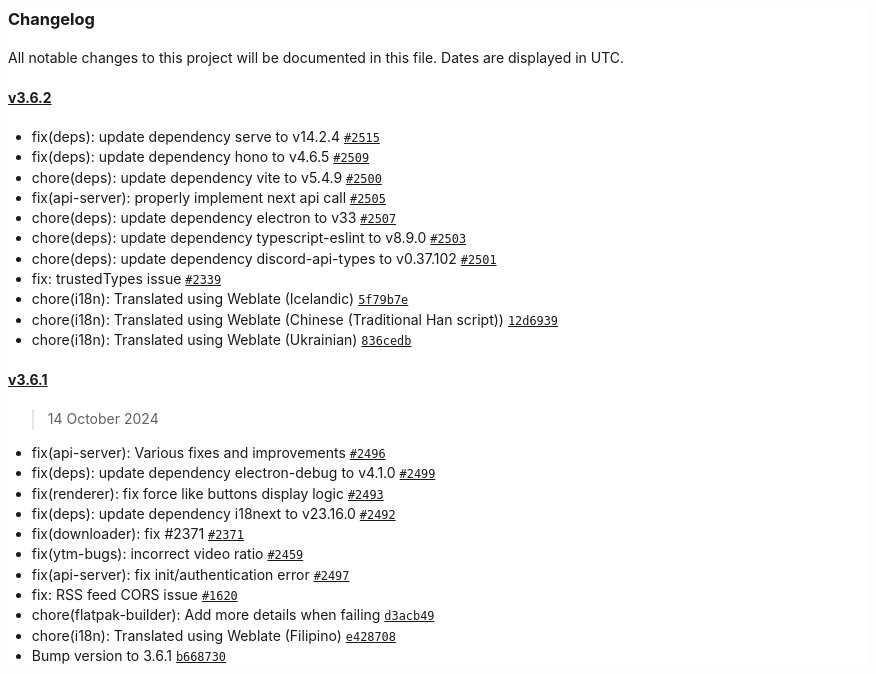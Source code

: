 ### Changelog

All notable changes to this project will be documented in this file. Dates are displayed in UTC.

#### [v3.6.2](https://github.com/th-ch/youtube-music/compare/v3.6.1...v3.6.2)

- fix(deps): update dependency serve to v14.2.4 [`#2515`](https://github.com/th-ch/youtube-music/pull/2515)
- fix(deps): update dependency hono to v4.6.5 [`#2509`](https://github.com/th-ch/youtube-music/pull/2509)
- chore(deps): update dependency vite to v5.4.9 [`#2500`](https://github.com/th-ch/youtube-music/pull/2500)
- fix(api-server): properly implement next api call [`#2505`](https://github.com/th-ch/youtube-music/pull/2505)
- chore(deps): update dependency electron to v33 [`#2507`](https://github.com/th-ch/youtube-music/pull/2507)
- chore(deps): update dependency typescript-eslint to v8.9.0 [`#2503`](https://github.com/th-ch/youtube-music/pull/2503)
- chore(deps): update dependency discord-api-types to v0.37.102 [`#2501`](https://github.com/th-ch/youtube-music/pull/2501)
- fix: trustedTypes issue [`#2339`](https://github.com/th-ch/youtube-music/issues/2339)
- chore(i18n): Translated using Weblate (Icelandic) [`5f79b7e`](https://github.com/th-ch/youtube-music/commit/5f79b7e788c47b0a27a4967c9f3a9e20b483cd75)
- chore(i18n): Translated using Weblate (Chinese (Traditional Han script)) [`12d6939`](https://github.com/th-ch/youtube-music/commit/12d693921e26a5c54015673a404e005d1a7175a4)
- chore(i18n): Translated using Weblate (Ukrainian) [`836cedb`](https://github.com/th-ch/youtube-music/commit/836cedb0f317b74bf2fc3ec2d1aa865719f46ec0)

#### [v3.6.1](https://github.com/th-ch/youtube-music/compare/v3.6.0...v3.6.1)

> 14 October 2024

- fix(api-server): Various fixes and improvements [`#2496`](https://github.com/th-ch/youtube-music/pull/2496)
- fix(deps): update dependency electron-debug to v4.1.0 [`#2499`](https://github.com/th-ch/youtube-music/pull/2499)
- fix(renderer): fix force like buttons display logic [`#2493`](https://github.com/th-ch/youtube-music/pull/2493)
- fix(deps): update dependency i18next to v23.16.0 [`#2492`](https://github.com/th-ch/youtube-music/pull/2492)
- fix(downloader): fix #2371 [`#2371`](https://github.com/th-ch/youtube-music/issues/2371)
- fix(ytm-bugs): incorrect video ratio [`#2459`](https://github.com/th-ch/youtube-music/issues/2459)
- fix(api-server): fix init/authentication error [`#2497`](https://github.com/th-ch/youtube-music/issues/2497)
- fix: RSS feed CORS issue [`#1620`](https://github.com/th-ch/youtube-music/issues/1620)
- chore(flatpak-builder): Add more details when failing [`d3acb49`](https://github.com/th-ch/youtube-music/commit/d3acb4945a8dcde6598c53d8207bbf16eda8c739)
- chore(i18n): Translated using Weblate (Filipino) [`e428708`](https://github.com/th-ch/youtube-music/commit/e4287085a11f30d141148ab0432cc684819fd0d0)
- Bump version to 3.6.1 [`b668730`](https://github.com/th-ch/youtube-music/commit/b6687307dfe7ef765517019093c8db3c2ad14417)
